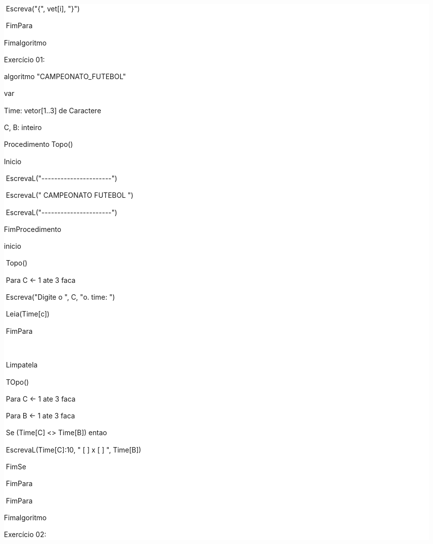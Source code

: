 ​          Escreva("{", vet[i], "}")

​     FimPara

Fimalgoritmo

Exercício 01:

algoritmo "CAMPEONATO_FUTEBOL"

var

   Time: vetor[1..3] de Caractere

   C, B: inteiro

Procedimento Topo()

Inicio

​     EscrevaL("----------------------")

​     EscrevaL(" CAMPEONATO FUTEBOL  ")

​     EscrevaL("----------------------")

FimProcedimento

inicio

​     Topo()

​     Para C <- 1 ate 3 faca

​          Escreva("Digite o ", C, "o. time: ")

​          Leia(Time[c])

​     FimPara

​     

​     Limpatela

​     TOpo()

​     Para C <- 1 ate 3 faca

​          Para B <- 1 ate 3 faca

​               Se (Time[C] <> Time[B]) entao

​                  EscrevaL(Time[C]:10, " [  ] x [  ] ", Time[B])

​               FimSe

​          FimPara

​     FimPara



Fimalgoritmo

Exercício 02:
